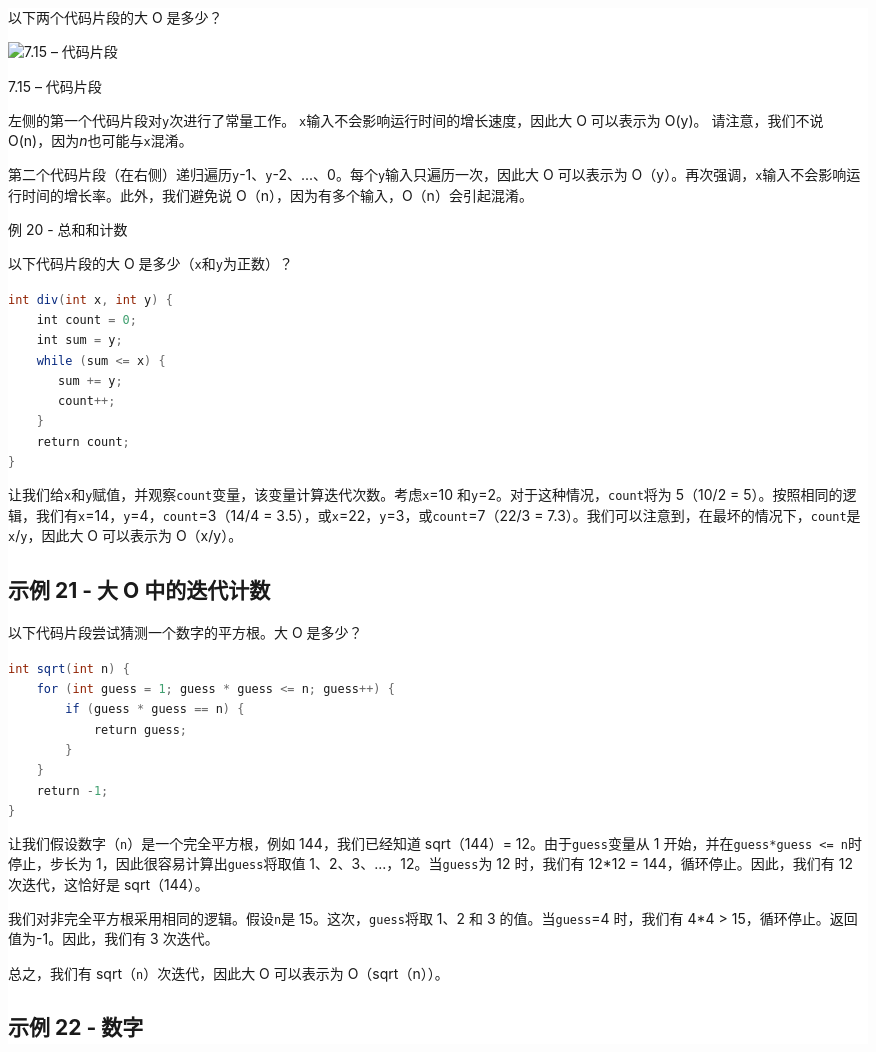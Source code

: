 以下两个代码片段的大 O 是多少？

![7.15 – 代码片段](https://github.com/OpenDocCN/freelearn-java-zh/raw/master/docs/cpl-code-itw-gd-java/img/Figure_7.15_B15403.jpg)

7.15 – 代码片段

左侧的第一个代码片段对`y`次进行了常量工作。 `x`输入不会影响运行时间的增长速度，因此大 O 可以表示为 O(y)。 请注意，我们不说 O(n)，因为*n*也可能与`x`混淆。

第二个代码片段（在右侧）递归遍历`y`-1、`y`-2、...、0。每个`y`输入只遍历一次，因此大 O 可以表示为 O（y）。再次强调，`x`输入不会影响运行时间的增长率。此外，我们避免说 O（n），因为有多个输入，O（n）会引起混淆。

例 20 - 总和和计数

以下代码片段的大 O 是多少（`x`和`y`为正数）？

```java
int div(int x, int y) {
    int count = 0;
    int sum = y;
    while (sum <= x) {
       sum += y;
       count++;
    }
    return count;
}
```

让我们给`x`和`y`赋值，并观察`count`变量，该变量计算迭代次数。考虑`x`=10 和`y`=2。对于这种情况，`count`将为 5（10/2 = 5）。按照相同的逻辑，我们有`x`=14，`y`=4，`count`=3（14/4 = 3.5），或`x`=22，`y`=3，或`count`=7（22/3 = 7.3）。我们可以注意到，在最坏的情况下，`count`是`x`/`y`，因此大 O 可以表示为 O（x/y）。

## 示例 21 - 大 O 中的迭代计数

以下代码片段尝试猜测一个数字的平方根。大 O 是多少？

```java
int sqrt(int n) {
    for (int guess = 1; guess * guess <= n; guess++) {
        if (guess * guess == n) {
            return guess;
        }
    }
    return -1;
}
```

让我们假设数字（`n`）是一个完全平方根，例如 144，我们已经知道 sqrt（144）= 12。由于`guess`变量从 1 开始，并在`guess*guess <= n`时停止，步长为 1，因此很容易计算出`guess`将取值 1、2、3、...，12。当`guess`为 12 时，我们有 12*12 = 144，循环停止。因此，我们有 12 次迭代，这恰好是 sqrt（144）。

我们对非完全平方根采用相同的逻辑。假设`n`是 15。这次，`guess`将取 1、2 和 3 的值。当`guess`=4 时，我们有 4*4 > 15，循环停止。返回值为-1。因此，我们有 3 次迭代。

总之，我们有 sqrt（`n`）次迭代，因此大 O 可以表示为 O（sqrt（n））。

## 示例 22 - 数字
